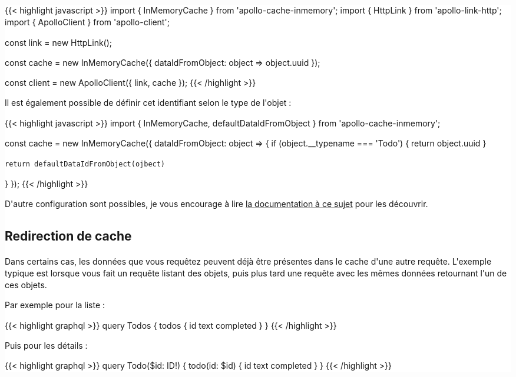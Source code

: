 {{< highlight javascript >}}
import { InMemoryCache } from 'apollo-cache-inmemory';
import { HttpLink } from 'apollo-link-http';
import { ApolloClient } from 'apollo-client';

const link = new HttpLink();

const cache = new InMemoryCache({
  dataIdFromObject: object => object.uuid
});

const client = new ApolloClient({ link, cache });
{{< /highlight >}}

Il est également possible de définir cet identifiant selon le type de l'objet :

{{< highlight javascript >}}
import { InMemoryCache, defaultDataIdFromObject } from 'apollo-cache-inmemory';

const cache = new InMemoryCache({
  dataIdFromObject: object => {
    if (object.__typename === 'Todo') {
      return object.uuid
    }

    return defaultDataIdFromObject(ojbect)
  }
});
{{< /highlight >}}

D'autre configuration sont possibles, je vous encourage à lire [la documentation à ce sujet](https://www.apollographql.com/docs/react/caching/cache-configuration/) pour les découvrir.

## Redirection de cache

Dans certains cas, les données que vous requêtez peuvent déjà être présentes dans le cache d'une autre requête. L'exemple typique est lorsque vous fait un requête listant des objets, puis plus tard une requête avec les mêmes données retournant l'un de ces objets.

Par exemple pour la liste :

{{< highlight graphql >}}
query Todos {
  todos {
    id
    text
    completed
  }
}
{{< /highlight >}}

Puis pour les détails :

{{< highlight graphql >}}
query Todo($id: ID!) {
  todo(id: $id) {
    id
    text
    completed
  }
}
{{< /highlight >}}
